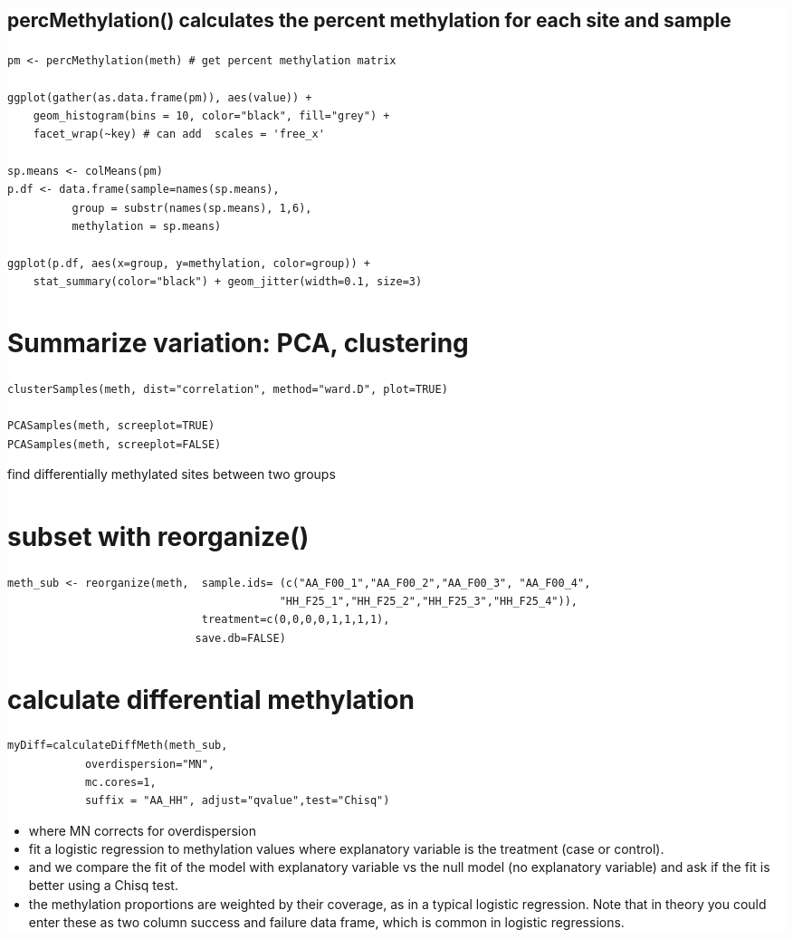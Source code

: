 ## percMethylation() calculates the percent methylation for each site and sample

```
pm <- percMethylation(meth) # get percent methylation matrix

ggplot(gather(as.data.frame(pm)), aes(value)) + 
    geom_histogram(bins = 10, color="black", fill="grey") + 
    facet_wrap(~key) # can add  scales = 'free_x'

sp.means <- colMeans(pm)
p.df <- data.frame(sample=names(sp.means),
          group = substr(names(sp.means), 1,6),
          methylation = sp.means)

ggplot(p.df, aes(x=group, y=methylation, color=group)) + 
    stat_summary(color="black") + geom_jitter(width=0.1, size=3) 

```
# Summarize variation: PCA, clustering
```
clusterSamples(meth, dist="correlation", method="ward.D", plot=TRUE)

PCASamples(meth, screeplot=TRUE)
PCASamples(meth, screeplot=FALSE)
```
find differentially methylated sites between two groups

# subset with reorganize()

```
meth_sub <- reorganize(meth,  sample.ids= (c("AA_F00_1","AA_F00_2","AA_F00_3", "AA_F00_4",
                                          "HH_F25_1","HH_F25_2","HH_F25_3","HH_F25_4")), 
                              treatment=c(0,0,0,0,1,1,1,1),
                             save.db=FALSE)
```
                             
# calculate differential methylation

```
myDiff=calculateDiffMeth(meth_sub,
            overdispersion="MN",
            mc.cores=1,
            suffix = "AA_HH", adjust="qvalue",test="Chisq")
```

            
* where MN corrects for overdispersion
* fit a logistic regression to methylation values where explanatory variable is the treatment (case or control). 
* and we compare the fit of the model with explanatory variable vs the null model (no explanatory variable) 
and ask if the fit is better using a Chisq test. 
* the methylation proportions are weighted by their coverage, as in a typical logistic regression. Note that in theory you could enter these as two column success and failure data frame, which is common in logistic regressions.
